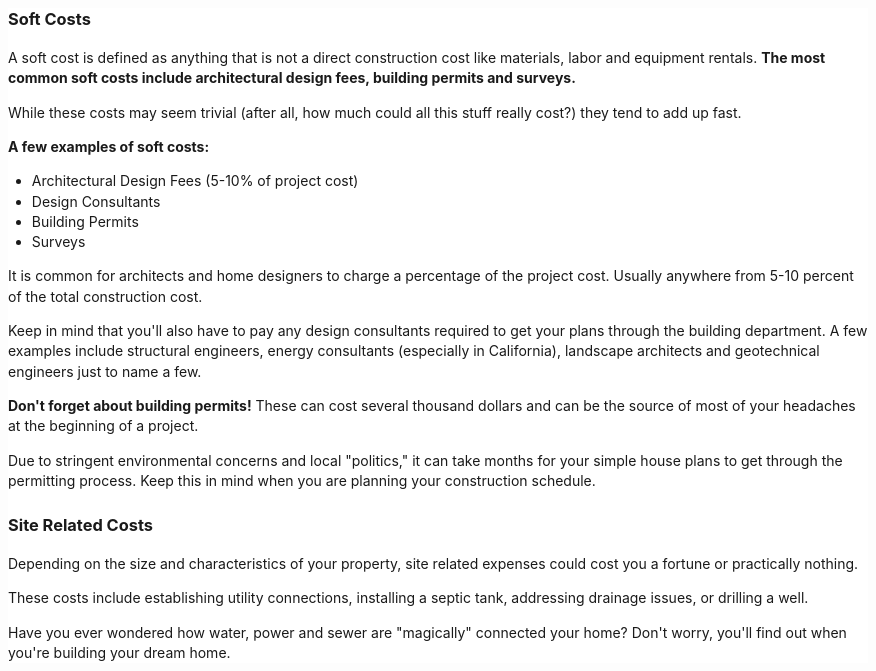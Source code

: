 

<h3>Soft Costs</h3>



A soft cost is defined as anything that is not a direct construction cost like materials, labor and equipment rentals. <strong>The most common soft costs include architectural design fees, building permits and surveys.</strong>



While these costs may seem trivial (after all, how much could all this stuff really cost?) they tend to add up fast. 



<strong>A few examples of soft costs:</strong>

<ul>

<li>Architectural Design Fees (5-10% of project cost)</li>

<li>Design Consultants</li>

<li>Building Permits</li>

<li>Surveys</li>

</ul>



It is common for architects and home designers to charge a percentage of the project cost. Usually anywhere from 5-10 percent of the total construction cost. 



Keep in mind that you'll also have to pay any design consultants required to get your plans through the building department. A few examples include structural engineers, energy consultants (especially in California), landscape architects and geotechnical engineers just to name a few.



<strong>Don't forget about building permits!</strong> These can cost several thousand dollars and can be the source of most of your headaches at the beginning of a project. 



Due to stringent environmental concerns and local "politics," it can take months for your simple house plans to get through the permitting process. Keep this in mind when you are planning your construction schedule.



<h3>Site Related Costs</h3>



Depending on the size and characteristics of your property, site related expenses could cost you a fortune or practically nothing. 



These costs include establishing utility connections, installing a septic tank, addressing drainage issues, or drilling a well. 



Have you ever wondered how water, power and sewer are "magically" connected your home? Don't worry, you'll find out when you're building your dream home.
